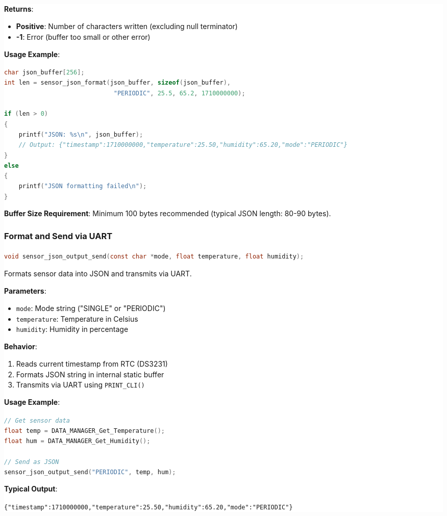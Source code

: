 **Returns**:
- **Positive**: Number of characters written (excluding null terminator)
- **-1**: Error (buffer too small or other error)

**Usage Example**:
```c
char json_buffer[256];
int len = sensor_json_format(json_buffer, sizeof(json_buffer),
                              "PERIODIC", 25.5, 65.2, 1710000000);

if (len > 0)
{
    printf("JSON: %s\n", json_buffer);
    // Output: {"timestamp":1710000000,"temperature":25.50,"humidity":65.20,"mode":"PERIODIC"}
}
else
{
    printf("JSON formatting failed\n");
}
```

**Buffer Size Requirement**: Minimum 100 bytes recommended (typical JSON length: 80-90 bytes).

### Format and Send via UART

```c
void sensor_json_output_send(const char *mode, float temperature, float humidity);
```

Formats sensor data into JSON and transmits via UART.

**Parameters**:
- `mode`: Mode string ("SINGLE" or "PERIODIC")
- `temperature`: Temperature in Celsius
- `humidity`: Humidity in percentage

**Behavior**:
1. Reads current timestamp from RTC (DS3231)
2. Formats JSON string in internal static buffer
3. Transmits via UART using `PRINT_CLI()`

**Usage Example**:
```c
// Get sensor data
float temp = DATA_MANAGER_Get_Temperature();
float hum = DATA_MANAGER_Get_Humidity();

// Send as JSON
sensor_json_output_send("PERIODIC", temp, hum);
```

**Typical Output**:
```
{"timestamp":1710000000,"temperature":25.50,"humidity":65.20,"mode":"PERIODIC"}
```
